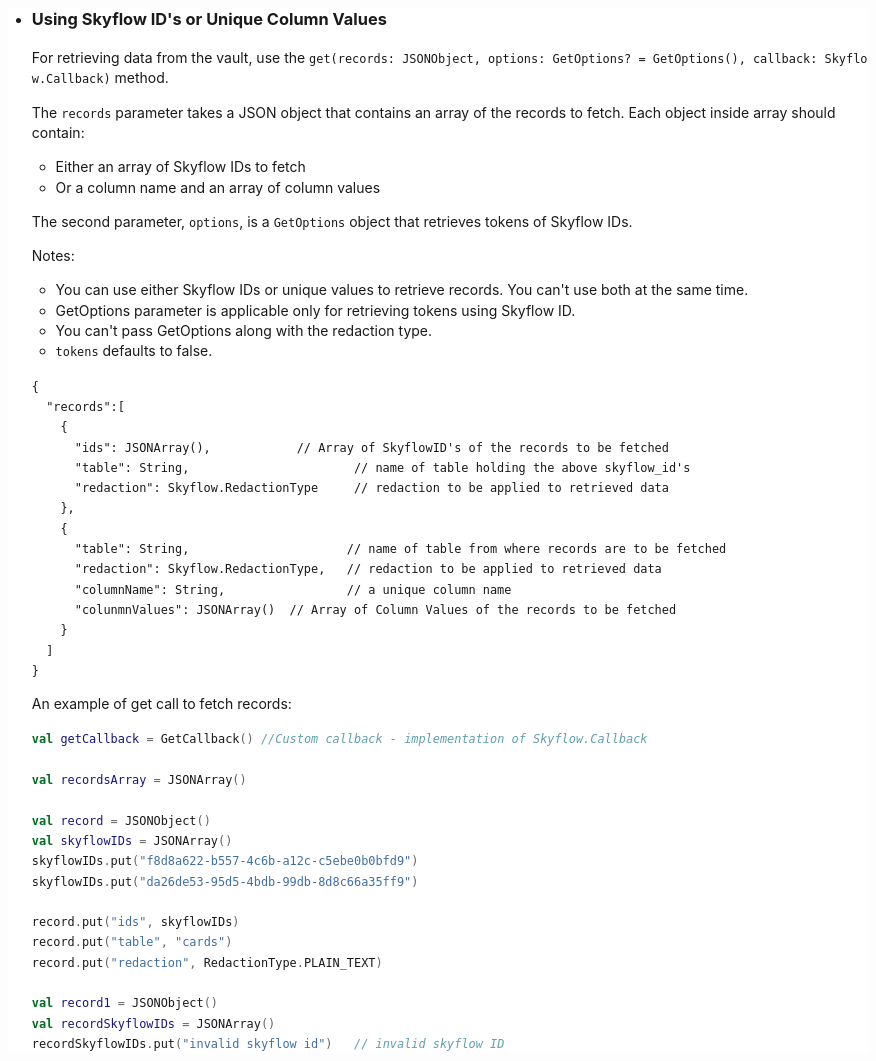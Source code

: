 - ### Using Skyflow ID's or Unique Column Values
    For retrieving data from the vault, use the `get(records: JSONObject, options: GetOptions? = GetOptions(), callback: Skyflow.Callback)` method.
    
    The `records` parameter takes a JSON object that contains an array of the records to fetch. Each object inside array should contain:

    - Either an array of Skyflow IDs to fetch
    - Or a column name and an array of column values

    The second parameter, `options`, is a `GetOptions` object that retrieves tokens of Skyflow IDs. 

    Notes: 
    - You can use either Skyflow IDs or unique values to retrieve records. You can't use both at the same time.
    - GetOptions parameter is applicable only for retrieving tokens using Skyflow ID.
    - You can't pass GetOptions along with the redaction type.
    - `tokens` defaults to false.

    ```json5
    {
      "records":[
        {
          "ids": JSONArray(),            // Array of SkyflowID's of the records to be fetched
          "table": String,                       // name of table holding the above skyflow_id's
          "redaction": Skyflow.RedactionType     // redaction to be applied to retrieved data
        },
        {
          "table": String,                      // name of table from where records are to be fetched
          "redaction": Skyflow.RedactionType,   // redaction to be applied to retrieved data
          "columnName": String,                 // a unique column name
          "colunmnValues": JSONArray()  // Array of Column Values of the records to be fetched
        }
      ]
    }
    ```

    An example of get call to fetch records:
    ```kotlin
    val getCallback = GetCallback() //Custom callback - implementation of Skyflow.Callback

    val recordsArray = JSONArray()

    val record = JSONObject()
    val skyflowIDs = JSONArray()
    skyflowIDs.put("f8d8a622-b557-4c6b-a12c-c5ebe0b0bfd9")
    skyflowIDs.put("da26de53-95d5-4bdb-99db-8d8c66a35ff9")
    
    record.put("ids", skyflowIDs)
    record.put("table", "cards")
    record.put("redaction", RedactionType.PLAIN_TEXT)

    val record1 = JSONObject()
    val recordSkyflowIDs = JSONArray()
    recordSkyflowIDs.put("invalid skyflow id")   // invalid skyflow ID
    